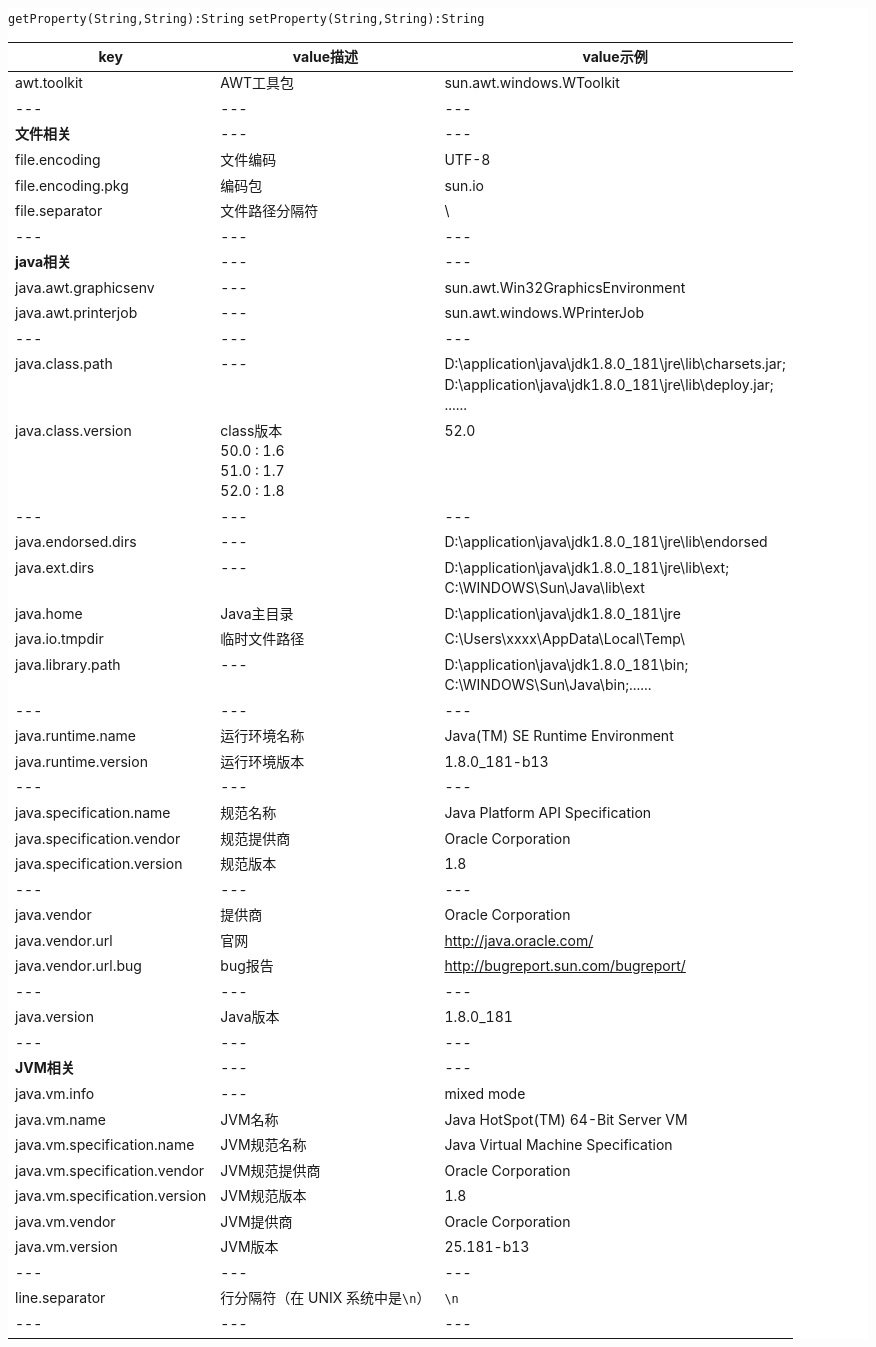 `getProperty(String,String):String`
`setProperty(String,String):String`


| key         | value描述 | value示例                |
| ----------- | --------- | ------------------------ |
| awt.toolkit | AWT工具包 | sun.awt.windows.WToolkit |
| ---         | ---       | ---                      |
| **文件相关** | ---       | ---                      |
| file.encoding        | 文件编码   | UTF-8                   |
| file.encoding.pkg        | 编码包    | sun.io                    |
| file.separator        | 文件路径分隔符 | \                      |
| ---      | ---       | ---                      |
| **java相关**    | ---       | ---                      |
| java.awt.graphicsenv | ---       | sun.awt.Win32GraphicsEnvironment |
| java.awt.printerjob | ---       | sun.awt.windows.WPrinterJob |
| ---      | ---       | ---                      |
| java.class.path | ---       | D:\application\java\jdk1.8.0_181\jre\lib\charsets.jar;<br>D:\application\java\jdk1.8.0_181\jre\lib\deploy.jar;<br>...... |
| java.class.version | class版本<br>50.0 : 1.6<br>51.0 : 1.7<br>52.0 : 1.8 | 52.0                  |
| ---      | ---  | ---                      |
| java.endorsed.dirs | ---       | D:\application\java\jdk1.8.0_181\jre\lib\endorsed |
| java.ext.dirs | ---       | D:\application\java\jdk1.8.0_181\jre\lib\ext;<br>C:\WINDOWS\Sun\Java\lib\ext |
| java.home | Java主目录                                          | D:\application\java\jdk1.8.0_181\jre |
| java.io.tmpdir | 临时文件路径 | C:\Users\xxxx\AppData\Local\Temp\ |
| java.library.path | ---       | D:\application\java\jdk1.8.0_181\bin;<br>C:\WINDOWS\Sun\Java\bin;...... |
| ---      | ---       | ---                      |
| java.runtime.name | 运行环境名称 | Java(TM) SE Runtime Environment |
| java.runtime.version | 运行环境版本 | 1.8.0_181-b13         |
| --- | ---       | --- |
| java.specification.name | 规范名称   | Java Platform API Specification |
| java.specification.vendor | 规范提供商 | Oracle Corporation |
| java.specification.version | 规范版本   | 1.8 |
| --- | ---       | --- |
| java.vendor | 提供商    | Oracle Corporation |
| java.vendor.url | 官网     | http://java.oracle.com/ |
| java.vendor.url.bug | bug报告 | http://bugreport.sun.com/bugreport/ |
| --- | ---       | --- |
| java.version | Java版本 | 1.8.0_181 |
| --- | ---       | --- |
| **JVM相关** | ---       | --- |
| java.vm.info | ---       | mixed mode |
| java.vm.name | JVM名称 | Java HotSpot(TM) 64-Bit Server VM |
| java.vm.specification.name | JVM规范名称 | Java Virtual Machine Specification |
| java.vm.specification.vendor | JVM规范提供商 | Oracle Corporation |
| java.vm.specification.version | JVM规范版本 | 1.8 |
| java.vm.vendor | JVM提供商 | Oracle Corporation |
| java.vm.version | JVM版本 | 25.181-b13 |
| --- | ---       | --- |
| line.separator | 行分隔符（在 UNIX 系统中是`\n`） | `\n` |
| --- | ---       | --- |